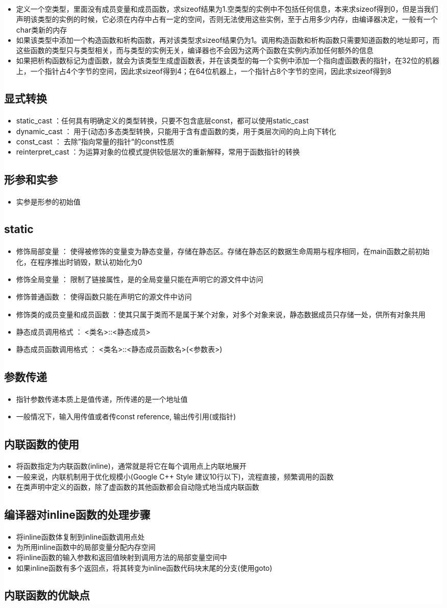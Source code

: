+ 定义一个空类型，里面没有成员变量和成员函数，求sizeof结果为1.空类型的实例中不包括任何信息，本来求sizeof得到0，但是当我们声明该类型的实例的时候，它必须在内存中占有一定的空间，否则无法使用这些实例，至于占用多少内存，由编译器决定，一般有一个char类新的内存
+ 如果该类型中添加一个构造函数和析构函数，再对该类型求sizeof结果仍为1。调用构造函数和析构函数只需要知道函数的地址即可，而这些函数的类型只与类型相关，而与类型的实例无关，编译器也不会因为这两个函数在实例内添加任何额外的信息
+ 如果把析构函数标记为虚函数，就会为该类型生成虚函数表，并在该类型的每一个实例中添加一个指向虚函数表的指针，在32位的机器上，一个指针占4个字节的空间，因此求sizeof得到4；在64位机器上，一个指针占8个字节的空间，因此求sizeof得到8

## 显式转换

+ static_cast ：任何具有明确定义的类型转换，只要不包含底层const，都可以使用static_cast
+ dynamic_cast ： 用于(动态)多态类型转换，只能用于含有虚函数的类，用于类层次间的向上向下转化
+ const_cast ： 去除”指向常量的指针“的const性质
+ reinterpret_cast ：为运算对象的位模式提供较低层次的重新解释，常用于函数指针的转换

## 形参和实参

+ 实参是形参的初始值

## static

+ 修饰局部变量 ： 使得被修饰的变量变为静态变量，存储在静态区。存储在静态区的数据生命周期与程序相同，在main函数之前初始化，在程序推出时销毁，默认初始化为0

+ 修饰全局变量 ： 限制了链接属性，是的全局变量只能在声明它的源文件中访问

+ 修饰普通函数 ： 使得函数只能在声明它的源文件中访问

+ 修饰类的成员变量和成员函数 ：使其只属于类而不是属于某个对象，对多个对象来说，静态数据成员只存储一处，供所有对象共用

+ 静态成员调用格式 ： <类名>::<静态成员>

+ 静态成员函数调用格式 ： <类名>::<静态成员函数名>(<参数表>)

## 参数传递

+ 指针参数传递本质上是值传递，所传递的是一个地址值

+ 一般情况下，输入用传值或者传const reference, 输出传引用(或指针)

## 内联函数的使用

+ 将函数指定为内联函数(inline)，通常就是将它在每个调用点上内联地展开
+ 一般来说，内联机制用于优化规模小(Google C++ Style 建议10行以下)，流程直接，频繁调用的函数
+ 在类声明中定义的函数，除了虚函数的其他函数都会自动隐式地当成内联函数

## 编译器对inline函数的处理步骤

+ 将inline函数体复制到inline函数调用点处
+ 为所用inline函数中的局部变量分配内存空间
+ 将inline函数的输入参数和返回值映射到调用方法的局部变量空间中
+ 如果inline函数有多个返回点，将其转变为inline函数代码块末尾的分支(使用goto)

## 内联函数的优缺点
